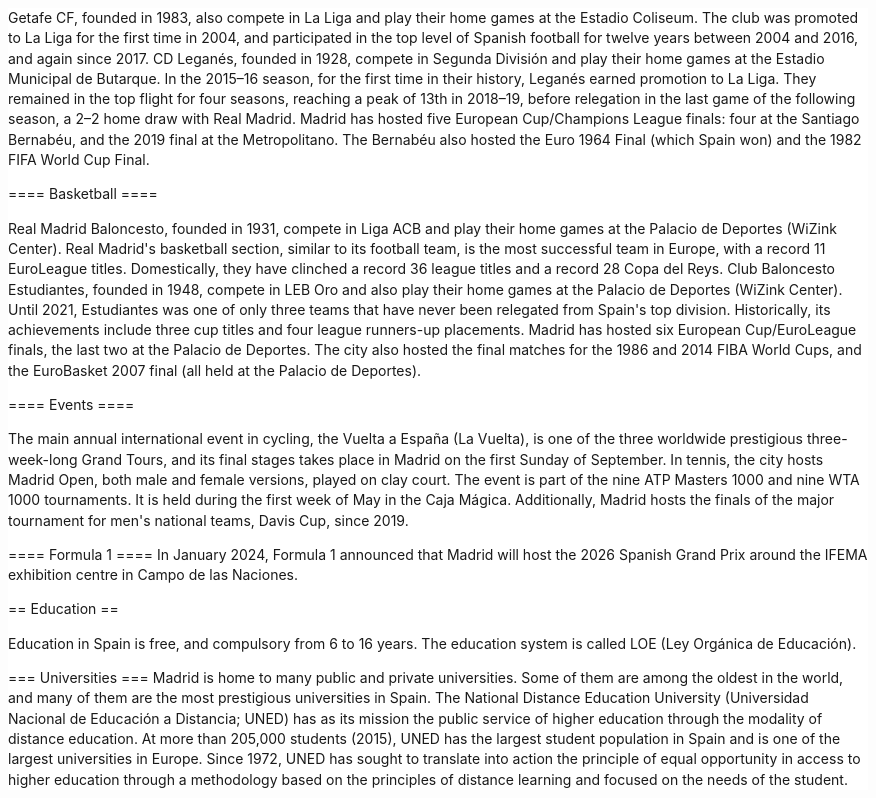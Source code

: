 Getafe CF, founded in 1983, also compete in La Liga and play their home games at the Estadio Coliseum. The club was promoted to La Liga for the first time in 2004, and participated in the top level of Spanish football for twelve years between 2004 and 2016, and again since 2017.
CD Leganés, founded in 1928, compete in Segunda División and play their home games at the Estadio Municipal de Butarque. In the 2015–16 season, for the first time in their history, Leganés earned promotion to La Liga. They remained in the top flight for four seasons, reaching a peak of 13th in 2018–19, before relegation in the last game of the following season, a 2–2 home draw with Real Madrid.
Madrid has hosted five European Cup/Champions League finals: four at the Santiago Bernabéu, and the 2019 final at the Metropolitano. The Bernabéu also hosted the Euro 1964 Final (which Spain won) and the 1982 FIFA World Cup Final.


==== Basketball ====

Real Madrid Baloncesto, founded in 1931, compete in Liga ACB and play their home games at the Palacio de Deportes (WiZink Center). Real Madrid's basketball section, similar to its football team, is the most successful team in Europe, with a record 11 EuroLeague titles. Domestically, they have clinched a record 36 league titles and a record 28 Copa del Reys.
Club Baloncesto Estudiantes, founded in 1948, compete in LEB Oro and also play their home games at the Palacio de Deportes (WiZink Center). Until 2021, Estudiantes was one of only three teams that have never been relegated from Spain's top division. Historically, its achievements include three cup titles and four league runners-up placements.
Madrid has hosted six European Cup/EuroLeague finals, the last two at the Palacio de Deportes. The city also hosted the final matches for the 1986 and 2014 FIBA World Cups, and the EuroBasket 2007 final (all held at the Palacio de Deportes).


==== Events ====

The main annual international event in cycling, the Vuelta a España (La Vuelta), is one of the three worldwide prestigious three-week-long Grand Tours, and its final stages takes place in Madrid on the first Sunday of September. In tennis, the city hosts Madrid Open, both male and female versions, played on clay court. The event is part of the nine ATP Masters 1000 and nine WTA 1000 tournaments. It is held during the first week of May in the Caja Mágica. Additionally, Madrid hosts the finals of the major tournament for men's national teams, Davis Cup, since 2019.


==== Formula 1 ====
In January 2024, Formula 1 announced that Madrid will host the 2026 Spanish Grand Prix around the IFEMA exhibition centre in Campo de las Naciones.


== Education ==

Education in Spain is free, and compulsory from 6 to 16 years. The education system is called LOE (Ley Orgánica de Educación).


=== Universities ===
Madrid is home to many public and private universities. Some of them are among the oldest in the world, and many of them are the most prestigious universities in Spain.
The National Distance Education University (Universidad Nacional de Educación a Distancia; UNED) has as its mission the public service of higher education through the modality of distance education. At more than 205,000 students (2015), UNED has the largest student population in Spain and is one of the largest universities in Europe. Since 1972, UNED has sought to translate into action the principle of equal opportunity in access to higher education through a methodology based on the principles of distance learning and focused on the needs of the student.
